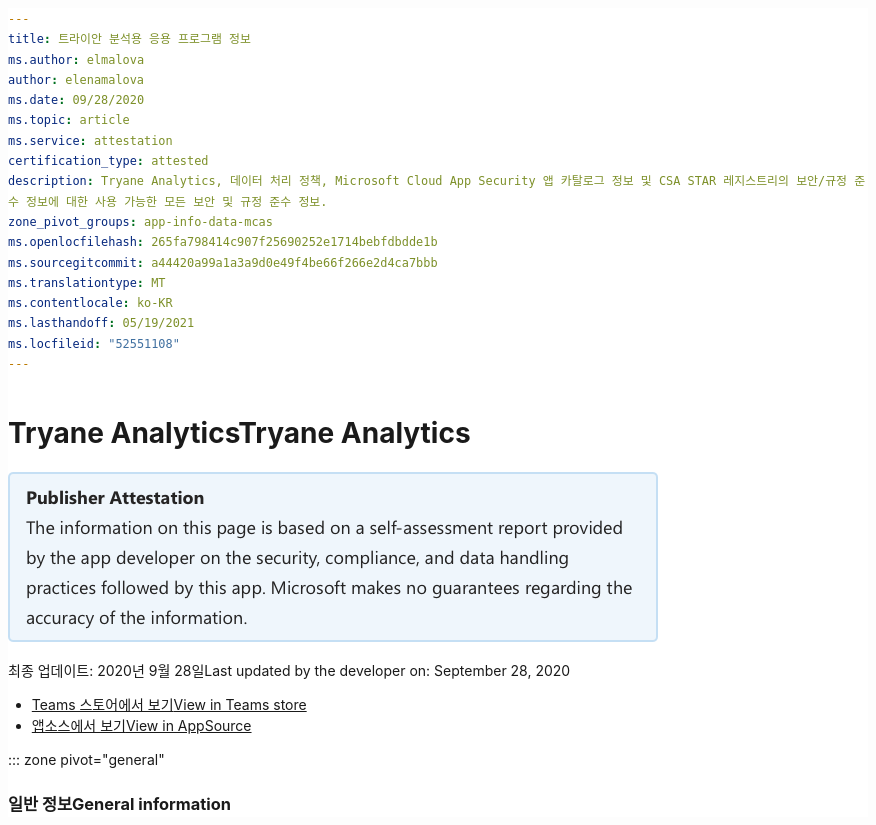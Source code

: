 ```yaml
---
title: 트라이안 분석용 응용 프로그램 정보
ms.author: elmalova
author: elenamalova
ms.date: 09/28/2020
ms.topic: article
ms.service: attestation
certification_type: attested
description: Tryane Analytics, 데이터 처리 정책, Microsoft Cloud App Security 앱 카탈로그 정보 및 CSA STAR 레지스트리의 보안/규정 준수 정보에 대한 사용 가능한 모든 보안 및 규정 준수 정보.
zone_pivot_groups: app-info-data-mcas
ms.openlocfilehash: 265fa798414c907f25690252e1714bebfdbdde1b
ms.sourcegitcommit: a44420a99a1a3a9d0e49f4be66f266e2d4ca7bbb
ms.translationtype: MT
ms.contentlocale: ko-KR
ms.lasthandoff: 05/19/2021
ms.locfileid: "52551108"
---
```

# <a name="tryane-analytics"></a><span data-ttu-id="c81d4-103">Tryane Analytics</span><span class="sxs-lookup"><span data-stu-id="c81d4-103">Tryane Analytics</span></span>

<p></p>
<img alt="Publisher Attestation: The information on this page is based on a self-assessment report provided by the app developer on the security, compliance, and data handling practices followed by this app. Microsoft makes no guarantees regarding the accuracy of the information." src="../media/attested.png" width="650" />
<p><span data-ttu-id="c81d4-104">최종 업데이트: 2020년 9월 28일</span><span class="sxs-lookup"><span data-stu-id="c81d4-104">Last updated by the developer on: September 28, 2020</span></span></p>

* <span data-ttu-id="c81d4-105"><a href="https://teams.microsoft.com/l/app/87631b95-fcd9-46e9-8d86-3d5205c04fec" target="_blank">Teams 스토어에서 보기</a></span><span class="sxs-lookup"><span data-stu-id="c81d4-105"><a href="https://teams.microsoft.com/l/app/87631b95-fcd9-46e9-8d86-3d5205c04fec" target="_blank">View in Teams store</a></span></span>
* <span data-ttu-id="c81d4-106"><a href="https://appsource.microsoft.com/product/office/WA200001827" target="_blank">앱소스에서 보기</a></span><span class="sxs-lookup"><span data-stu-id="c81d4-106"><a href="https://appsource.microsoft.com/product/office/WA200001827" target="_blank">View in AppSource</a></span></span>

::: zone pivot="general"

### <a name="general-information"></a><span data-ttu-id="c81d4-107">일반 정보</span><span class="sxs-lookup"><span data-stu-id="c81d4-107">General information</span></span>
